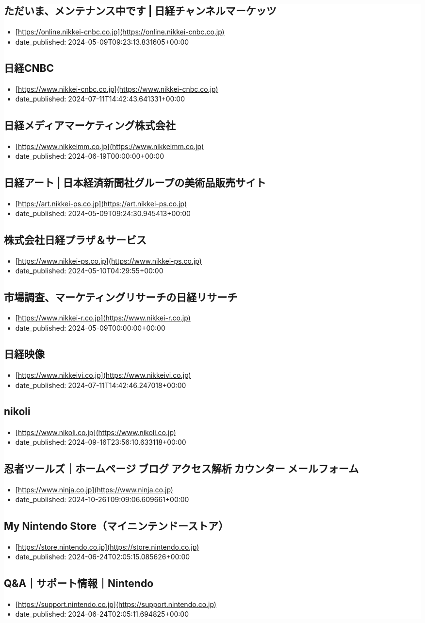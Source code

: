  ## ただいま、メンテナンス中です | 日経チャンネルマーケッツ
 - [https://online.nikkei-cnbc.co.jp](https://online.nikkei-cnbc.co.jp)
 - date_published: 2024-05-09T09:23:13.831605+00:00

 ## 日経CNBC
 - [https://www.nikkei-cnbc.co.jp](https://www.nikkei-cnbc.co.jp)
 - date_published: 2024-07-11T14:42:43.641331+00:00

 ## 日経メディアマーケティング株式会社
 - [https://www.nikkeimm.co.jp](https://www.nikkeimm.co.jp)
 - date_published: 2024-06-19T00:00:00+00:00

 ## 日経アート | 日本経済新聞社グループの美術品販売サイト
 - [https://art.nikkei-ps.co.jp](https://art.nikkei-ps.co.jp)
 - date_published: 2024-05-09T09:24:30.945413+00:00

 ## 株式会社日経プラザ＆サービス
 - [https://www.nikkei-ps.co.jp](https://www.nikkei-ps.co.jp)
 - date_published: 2024-05-10T04:29:55+00:00

 ## 市場調査、マーケティングリサーチの日経リサーチ
 - [https://www.nikkei-r.co.jp](https://www.nikkei-r.co.jp)
 - date_published: 2024-05-09T00:00:00+00:00

 ## 日経映像
 - [https://www.nikkeivi.co.jp](https://www.nikkeivi.co.jp)
 - date_published: 2024-07-11T14:42:46.247018+00:00

 ## nikoli
 - [https://www.nikoli.co.jp](https://www.nikoli.co.jp)
 - date_published: 2024-09-16T23:56:10.633118+00:00

 ## 忍者ツールズ｜ホームページ ブログ アクセス解析 カウンター メールフォーム
 - [https://www.ninja.co.jp](https://www.ninja.co.jp)
 - date_published: 2024-10-26T09:09:06.609661+00:00

 ## My Nintendo Store（マイニンテンドーストア）
 - [https://store.nintendo.co.jp](https://store.nintendo.co.jp)
 - date_published: 2024-06-24T02:05:15.085626+00:00

 ## Q&A｜サポート情報｜Nintendo
 - [https://support.nintendo.co.jp](https://support.nintendo.co.jp)
 - date_published: 2024-06-24T02:05:11.694825+00:00
